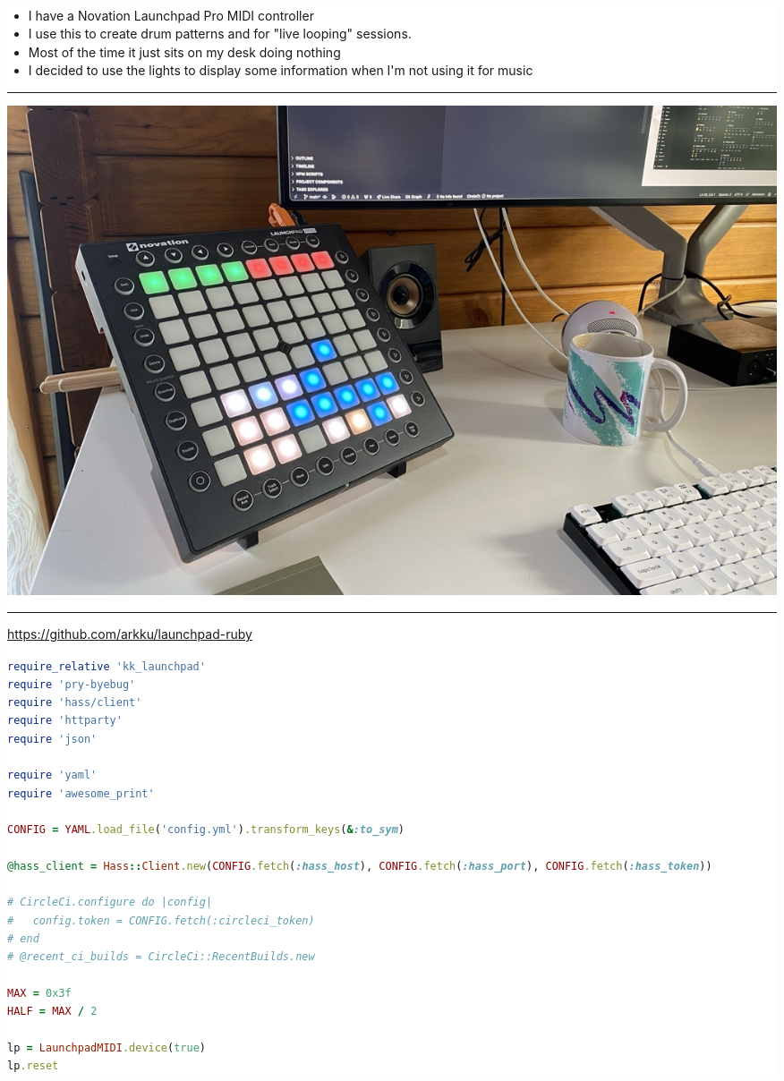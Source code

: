 - I have a Novation Launchpad Pro MIDI controller
- I use this to create drum patterns and for "live looping" sessions.
- Most of the time it just sits on my desk doing nothing
- I decided to use the lights to display some information when I'm not using it for music

---

![bg contain](assets/launchpad_dashboard.jpeg)

---

https://github.com/arkku/launchpad-ruby

```ruby
require_relative 'kk_launchpad'
require 'pry-byebug'
require 'hass/client'
require 'httparty'
require 'json'

require 'yaml'
require 'awesome_print'

CONFIG = YAML.load_file('config.yml').transform_keys(&:to_sym)

@hass_client = Hass::Client.new(CONFIG.fetch(:hass_host), CONFIG.fetch(:hass_port), CONFIG.fetch(:hass_token))

# CircleCi.configure do |config|
#   config.token = CONFIG.fetch(:circleci_token)
# end
# @recent_ci_builds = CircleCi::RecentBuilds.new

MAX = 0x3f
HALF = MAX / 2

lp = LaunchpadMIDI.device(true)
lp.reset
```